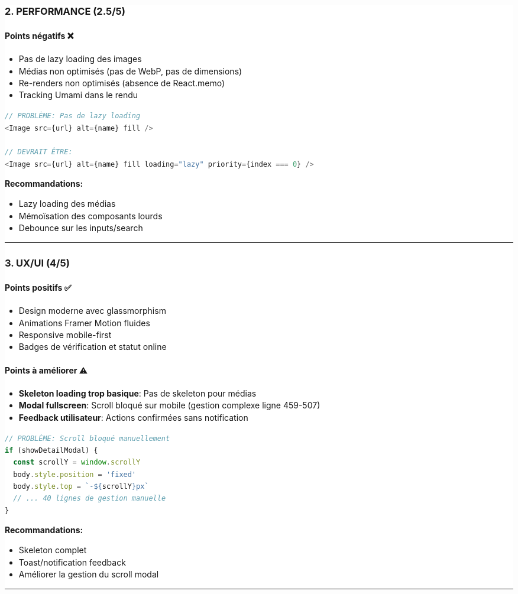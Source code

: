 
### 2. PERFORMANCE (2.5/5)

#### Points négatifs ❌
- Pas de lazy loading des images
- Médias non optimisés (pas de WebP, pas de dimensions)
- Re-renders non optimisés (absence de React.memo)
- Tracking Umami dans le rendu

```typescript
// PROBLÈME: Pas de lazy loading
<Image src={url} alt={name} fill />

// DEVRAIT ÊTRE:
<Image src={url} alt={name} fill loading="lazy" priority={index === 0} />
```

**Recommandations:**
- Lazy loading des médias
- Mémoïsation des composants lourds
- Debounce sur les inputs/search

---

### 3. UX/UI (4/5)

#### Points positifs ✅
- Design moderne avec glassmorphism
- Animations Framer Motion fluides
- Responsive mobile-first
- Badges de vérification et statut online

#### Points à améliorer ⚠️
- **Skeleton loading trop basique**: Pas de skeleton pour médias
- **Modal fullscreen**: Scroll bloqué sur mobile (gestion complexe ligne 459-507)
- **Feedback utilisateur**: Actions confirmées sans notification

```typescript
// PROBLÈME: Scroll bloqué manuellement
if (showDetailModal) {
  const scrollY = window.scrollY
  body.style.position = 'fixed'
  body.style.top = `-${scrollY}px`
  // ... 40 lignes de gestion manuelle
}
```

**Recommandations:**
- Skeleton complet
- Toast/notification feedback
- Améliorer la gestion du scroll modal

---
